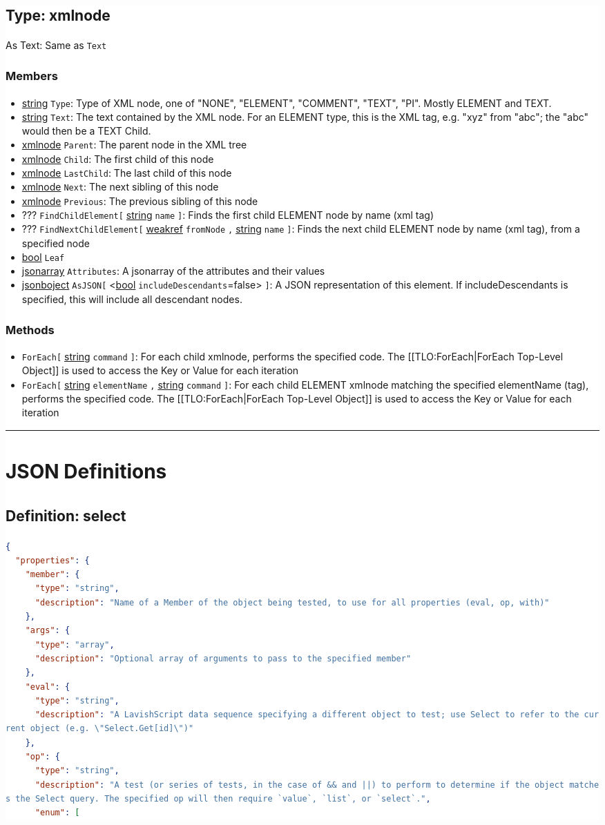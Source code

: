 ## Type: xmlnode

As Text: Same as `Text`

### Members
- [string](#type-string) `Type`: Type of XML node, one of "NONE", "ELEMENT", "COMMENT", "TEXT", "PI". Mostly ELEMENT and TEXT.
- [string](#type-string) `Text`: The text contained by the XML node. For an ELEMENT type, this is the XML tag, e.g. "xyz" from "<xyz>abc</xyz>"; the "abc" would then be a TEXT Child.
- [xmlnode](#type-xmlnode) `Parent`: The parent node in the XML tree
- [xmlnode](#type-xmlnode) `Child`: The first child of this node
- [xmlnode](#type-xmlnode) `LastChild`: The last child of this node
- [xmlnode](#type-xmlnode) `Next`: The next sibling of this node
- [xmlnode](#type-xmlnode) `Previous`: The previous sibling of this node
- ??? `FindChildElement[` [string](#type-string) `name` `]`: Finds the first child ELEMENT node by name (xml tag)
- ??? `FindNextChildElement[` [weakref](#type-weakref) `fromNode` `,` [string](#type-string) `name` `]`: Finds the next child ELEMENT node by name (xml tag), from a specified node
- [bool](#type-bool) `Leaf`
- [jsonarray](#type-jsonarray) `Attributes`: A jsonarray of the attributes and their values
- [jsonboject](#type-jsonboject) `AsJSON[` <[bool](#type-bool) `includeDescendants`=false> `]`: A JSON representation of this element. If includeDescendants is specified, this will include all descendant nodes.

### Methods
- `ForEach[` [string](#type-string) `command` `]`: For each child xmlnode, performs the specified code. The [[TLO:ForEach|ForEach Top-Level Object]] is used to access the Key or Value for each iteration
- `ForEach[` [string](#type-string) `elementName` `,` [string](#type-string) `command` `]`: For each child ELEMENT xmlnode matching the specified elementName (tag), performs the specified code. The [[TLO:ForEach|ForEach Top-Level Object]] is used to access the Key or Value for each iteration




---
# JSON Definitions
## Definition: select
```json
{
  "properties": {
    "member": {
      "type": "string",
      "description": "Name of a Member of the object being tested, to use for all properties (eval, op, with)"
    },
    "args": {
      "type": "array",
      "description": "Optional array of arguments to pass to the specified member"
    },
    "eval": {
      "type": "string",
      "description": "A LavishScript data sequence specifying a different object to test; use Select to refer to the current object (e.g. \"Select.Get[id]\")"
    },
    "op": {
      "type": "string",
      "description": "A test (or series of tests, in the case of && and ||) to perform to determine if the object matches the Select query. The specified op will then require `value`, `list`, or `select`.",
      "enum": [
```